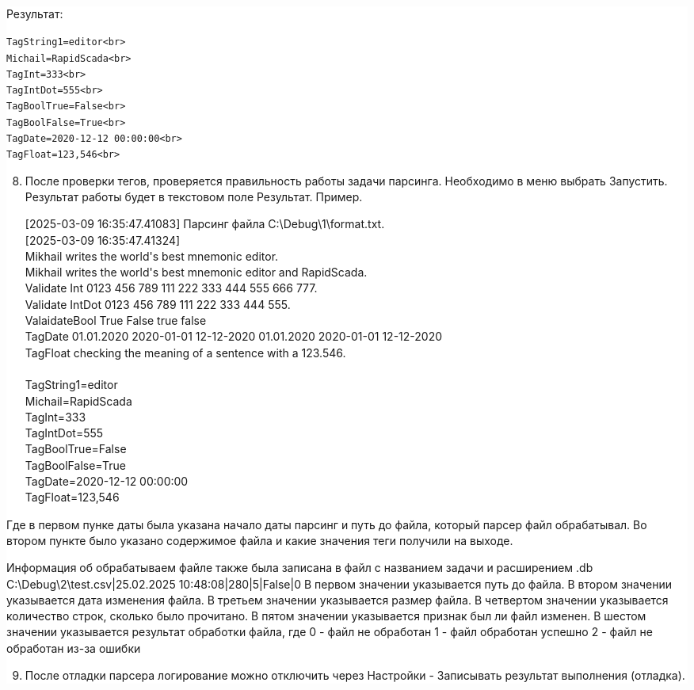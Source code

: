 Результат:

	TagString1=editor<br>
	Michail=RapidScada<br>
	TagInt=333<br>
	TagIntDot=555<br>
	TagBoolTrue=False<br>
	TagBoolFalse=True<br>
	TagDate=2020-12-12 00:00:00<br>
	TagFloat=123,546<br>

8. После проверки тегов, проверяется правильность работы задачи парсинга. Необходимо в меню выбрать Запустить.
Результат работы будет в текстовом поле Результат.
Пример.

	[2025-03-09 16:35:47.41083] Парсинг файла C:\Debug\1\format.txt.<br>
	[2025-03-09 16:35:47.41324] <br>
	Mikhail writes the world's best mnemonic editor.<br>
	Mikhail writes the world's best mnemonic editor and RapidScada.<br>
	Validate Int 0123 456 789 111 222 333 444 555 666 777.<br>
	Validate IntDot 0123 456 789 111 222 333 444 555.<br>
	ValaidateBool True False true false <br>
	TagDate 01.01.2020 2020-01-01 12-12-2020 01.01.2020 2020-01-01 12-12-2020<br>
	TagFloat checking the meaning of a sentence with a 123.546.<br>
	<br>
	TagString1=editor<br>
	Michail=RapidScada<br>
	TagInt=333<br>
	TagIntDot=555<br>
	TagBoolTrue=False<br>
	TagBoolFalse=True<br>
	TagDate=2020-12-12 00:00:00<br>
	TagFloat=123,546<br>

Где в первом пунке даты была указана начало даты парсинг и путь до файла, который парсер файл обрабатывал.
Во втором пункте было указано содержимое файла и какие значения теги получили на выходе.

Информация об обрабатываем файле также была записана в файл с названием задачи и расширением .db
C:\Debug\2\test.csv|25.02.2025 10:48:08|280|5|False|0
В первом значении указывается путь до файла.
В втором значении указывается дата изменения файла.
В третьем значении указывается размер файла.
В четвертом значении указывается количество строк, сколько было прочитано.
В пятом значении указывается признак был ли файл изменен.
В шестом значении указывается результат обработки файла, где
0 - файл не обработан
1 - файл обработан успешно
2 - файл не обработан из-за ошибки

9. После отладки парсера логирование можно отключить через Настройки - Записывать результат выполнения (отладка).
